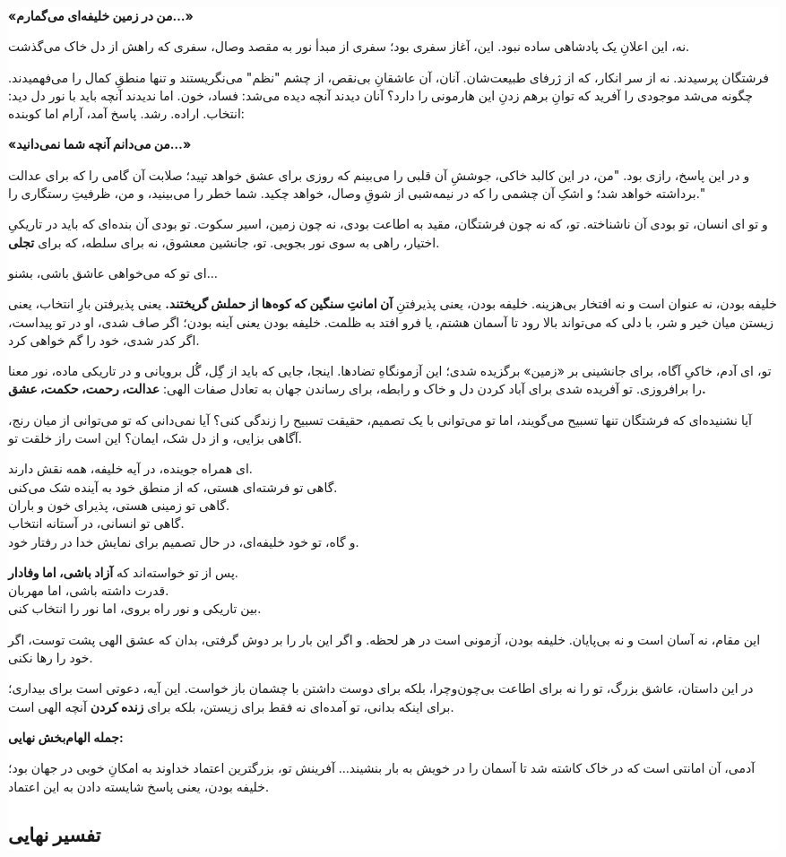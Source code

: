 **«من در زمین خلیفه‌ای می‌گمارم…»**

نه، این اعلانِ یک پادشاهی ساده نبود. این، آغاز سفری بود؛ سفری از مبدأ نور به مقصد وصال، سفری که راهش از دل خاک می‌گذشت.

فرشتگان پرسیدند. نه از سر انکار، که از ژرفای طبیعت‌شان. آنان، آن عاشقانِ بی‌نقص، از چشم "نظم" می‌نگریستند و تنها منطقِ کمال را می‌فهمیدند. چگونه می‌شد موجودی را آفرید که توانِ برهم زدنِ این هارمونی را دارد؟ آنان دیدند آنچه دیده می‌شد: فساد، خون. اما ندیدند آنچه باید با نور دل دید: انتخاب. اراده. رشد. پاسخ آمد، آرام اما کوبنده:

**«من می‌دانم آنچه شما نمی‌دانید…»**

و در این پاسخ، رازی بود. "من، در این کالبد خاکی، جوششِ آن قلبی را می‌بینم که روزی برای عشق خواهد تپید؛ صلابت آن گامی را که برای عدالت برداشته خواهد شد؛ و اشکِ آن چشمی را که در نیمه‌شبی از شوقِ وصال، خواهد چکید. شما خطر را می‌بینید، و من، ظرفیتِ رستگاری را."

و تو ای انسان، تو بودی آن ناشناخته. تو، که نه چون فرشتگان، مقید به اطاعت بودی، نه چون زمین، اسیر سکوت. تو بودی آن بنده‌ای که باید در تاریکیِ اختیار، راهی به سوی نور بجویی. تو، جانشین معشوق، نه برای سلطه، که برای **تجلی**.

ای تو که می‌خواهی عاشق باشی، بشنو…

خلیفه بودن، نه عنوان است و نه افتخار بی‌هزینه. خلیفه بودن، یعنی پذیرفتنِ **آن امانتِ سنگین که کوه‌ها از حملش گریختند.** یعنی پذیرفتن بارِ انتخاب، یعنی زیستن میان خیر و شر، با دلی که می‌تواند بالا رود تا آسمان هشتم، یا فرو افتد به ظلمت. خلیفه بودن یعنی آینه بودن؛ اگر صاف شدی، او در تو پیداست، اگر کدر شدی، خود را گم خواهی کرد.

تو، ای آدم، خاکیِ آگاه، برای جانشینی بر «زمین» برگزیده شدی؛ این آزمونگاهِ تضادها. اینجا، جایی که باید از گِل، گُل برویانی و در تاریکی ماده، نور معنا را برافروزی. تو آفریده شدی برای آباد کردن دل و خاک و رابطه، برای رساندن جهان به تعادل صفات الهی: **عدالت، رحمت، حکمت، عشق.**

آیا نشنیده‌ای که فرشتگان تنها تسبیح می‌گویند، اما تو می‌توانی با یک تصمیم، حقیقت تسبیح را زندگی کنی؟ آیا نمی‌دانی که تو می‌توانی از میان رنج، آگاهی بزایی، و از دل شک، ایمان؟ این است راز خلقت تو.

ای همراه جوینده، در آیه خلیفه، همه نقش دارند.  
گاهی تو فرشته‌ای هستی، که از منطق خود به آینده شک می‌کنی.  
گاهی تو زمینی هستی، پذیرای خون و باران.  
گاهی تو انسانی، در آستانه انتخاب.  
و گاه، تو خود خلیفه‌ای، در حال تصمیم برای نمایش خدا در رفتار خود.

پس از تو خواسته‌اند که **آزاد باشی، اما وفادار**.  
قدرت داشته باشی، اما مهربان.  
بین تاریکی و نور راه بروی، اما نور را انتخاب کنی.

این مقام، نه آسان است و نه بی‌پایان. خلیفه بودن، آزمونی است در هر لحظه. و اگر این بار را بر دوش گرفتی، بدان که عشق الهی پشت توست، اگر خود را رها نکنی.

در این داستان، عاشق بزرگ، تو را نه برای اطاعت بی‌چون‌وچرا، بلکه برای دوست داشتن با چشمان باز خواست. این آیه، دعوتی است برای بیداری؛ برای اینکه بدانی، تو آمده‌ای نه فقط برای زیستن، بلکه برای **زنده کردن** آنچه الهی است.

**جمله الهام‌بخش نهایی:**

آدمی، آن امانتی است که در خاک کاشته شد تا آسمان را در خویش به بار بنشیند…
آفرینش تو، بزرگترین اعتماد خداوند به امکانِ خوبی در جهان بود؛ خلیفه بودن، یعنی پاسخ شایسته دادن به این اعتماد.
## تفسیر نهایی
